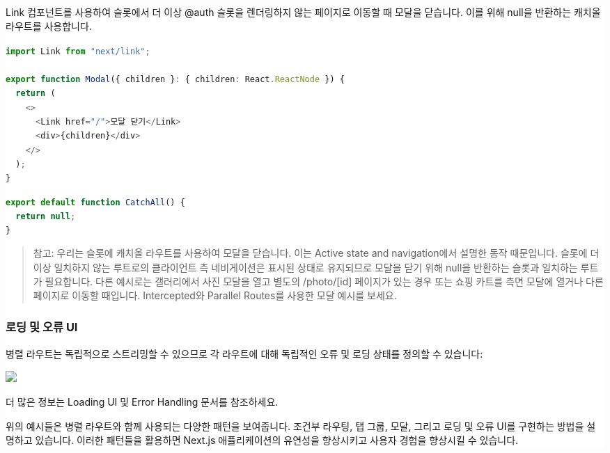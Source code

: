 Link 컴포넌트를 사용하여 슬롯에서 더 이상 @auth 슬롯을 렌더링하지 않는 페이지로 이동할 때 모달을 닫습니다. 이를 위해 null을 반환하는 캐치올 라우트를 사용합니다.

```typescript
import Link from "next/link";

export function Modal({ children }: { children: React.ReactNode }) {
  return (
    <>
      <Link href="/">모달 닫기</Link>
      <div>{children}</div>
    </>
  );
}
```

<div class="content-ad"></div>

```typescript
export default function CatchAll() {
  return null;
}
```

> 참고:
> 우리는 슬롯에 캐치올 라우트를 사용하여 모달을 닫습니다. 이는 Active state and navigation에서 설명한 동작 때문입니다. 슬롯에 더 이상 일치하지 않는 루트로의 클라이언트 측 네비게이션은 표시된 상태로 유지되므로 모달을 닫기 위해 null을 반환하는 슬롯과 일치하는 루트가 필요합니다.
> 다른 예시로는 갤러리에서 사진 모달을 열고 별도의 /photo/[id] 페이지가 있는 경우 또는 쇼핑 카트를 측면 모달에 열거나 다른 페이지로 이동할 때입니다.
> Intercepted와 Parallel Routes를 사용한 모달 예시를 보세요.

### 로딩 및 오류 UI

병렬 라우트는 독립적으로 스트리밍할 수 있으므로 각 라우트에 대해 독립적인 오류 및 로딩 상태를 정의할 수 있습니다:

<img src="/assets/img/Parallel-Routes_7.png" />

더 많은 정보는 Loading UI 및 Error Handling 문서를 참조하세요.

위의 예시들은 병렬 라우트와 함께 사용되는 다양한 패턴을 보여줍니다. 조건부 라우팅, 탭 그룹, 모달, 그리고 로딩 및 오류 UI를 구현하는 방법을 설명하고 있습니다. 이러한 패턴들을 활용하면 Next.js 애플리케이션의 유연성을 향상시키고 사용자 경험을 향상시킬 수 있습니다.
